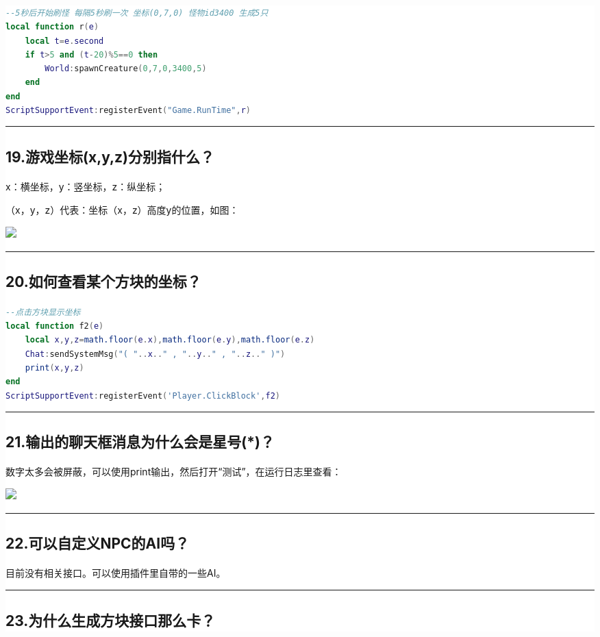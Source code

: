 ```lua
--5秒后开始刷怪 每隔5秒刷一次 坐标(0,7,0) 怪物id3400 生成5只
local function r(e)
    local t=e.second
    if t>5 and (t-20)%5==0 then
        World:spawnCreature(0,7,0,3400,5)
    end
end
ScriptSupportEvent:registerEvent("Game.RunTime",r)
```

* * *

19.游戏坐标(x,y,z)分别指什么？
--------------------

x：横坐标，y：竖坐标，z：纵坐标；

（x，y，z）代表：坐标（x，z）高度y的位置，如图：

![](https://image.mini1.cn/c/20210227/7c85d0cd4c0cf394dafd00629e6c94ab.png)

* * *

20.如何查看某个方块的坐标？
---------------

```lua
--点击方块显示坐标
local function f2(e)
    local x,y,z=math.floor(e.x),math.floor(e.y),math.floor(e.z)
    Chat:sendSystemMsg("( "..x.." , "..y.." , "..z.." )")
    print(x,y,z)
end
ScriptSupportEvent:registerEvent('Player.ClickBlock',f2)
```

* * *

21.输出的聊天框消息为什么会是星号(\*)？
-----------------------

数字太多会被屏蔽，可以使用print输出，然后打开“测试”，在运行日志里查看：

![](https://image.mini1.cn/c/20210227/03d9e489723fee91194636413b984d58.png)

* * *

22.可以自定义NPC的AI吗？
----------------

目前没有相关接口。可以使用插件里自带的一些AI。

* * *

23.为什么生成方块接口那么卡？
----------------
